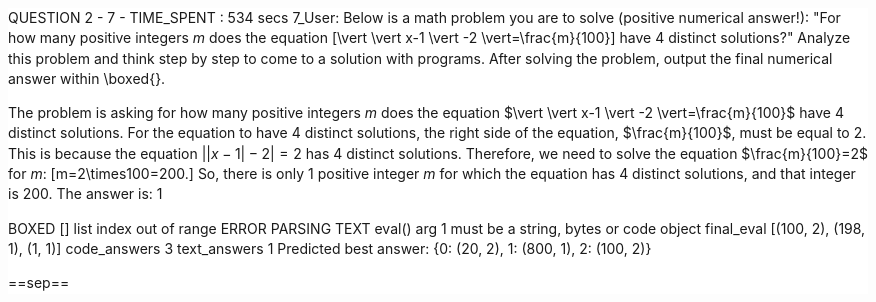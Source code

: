 

QUESTION 2 - 7 - TIME_SPENT : 534 secs
7_User: Below is a math problem you are to solve (positive numerical answer!):
"For how many positive integers $m$ does the equation \[\vert \vert x-1 \vert -2 \vert=\frac{m}{100}\] have $4$ distinct solutions?"
Analyze this problem and think step by step to come to a solution with programs. After solving the problem, output the final numerical answer within \boxed{}.



The problem is asking for how many positive integers $m$ does the equation $\vert \vert x-1 \vert -2 \vert=\frac{m}{100}$ have $4$ distinct solutions.
For the equation to have $4$ distinct solutions, the right side of the equation, $\frac{m}{100}$, must be equal to $2$.
This is because the equation $\vert \vert x-1 \vert -2 \vert=2$ has $4$ distinct solutions.
Therefore, we need to solve the equation $\frac{m}{100}=2$ for $m$:
\[m=2\times100=200.\]
So, there is only $1$ positive integer $m$ for which the equation has $4$ distinct solutions, and that integer is $200$. The answer is: $1$

BOXED []
list index out of range
ERROR PARSING TEXT
eval() arg 1 must be a string, bytes or code object final_eval
[(100, 2), (198, 1), (1, 1)]
code_answers 3 text_answers 1
Predicted best answer: {0: (20, 2), 1: (800, 1), 2: (100, 2)}

==sep==
